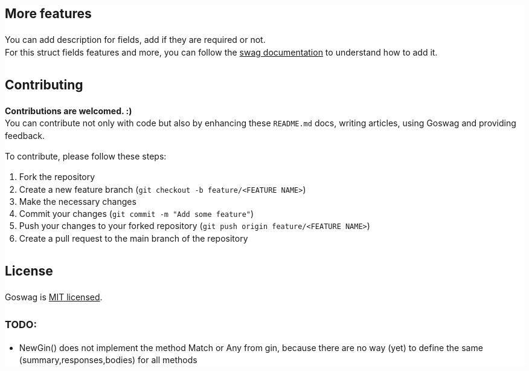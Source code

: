 ## More features
You can add description for fields, add if they are required or not.  
For this struct fields features and more, you can follow the [swag documentation](https://github.com/swaggo/swag) to understand how to add it.

## Contributing

**Contributions are welcomed. :)**  
You can contribute not only with code but also by enhancing these `README.md` docs, writing articles, using Goswag and providing feedback.  
  
To contribute, please follow these steps:

1. Fork the repository
2. Create a new feature branch (`git checkout -b feature/<FEATURE NAME>`)
3. Make the necessary changes
4. Commit your changes (`git commit -m "Add some feature"`)
5. Push your changes to your forked repository (`git push origin feature/<FEATURE NAME>`)
6. Create a pull request to the main branch of the repository

## License

Goswag is [MIT licensed](./LICENSE).

### TODO:
- NewGin() does not implement the method Match or Any from gin, because there are no way (yet) to define the same (summary,responses,bodies) for all methods
